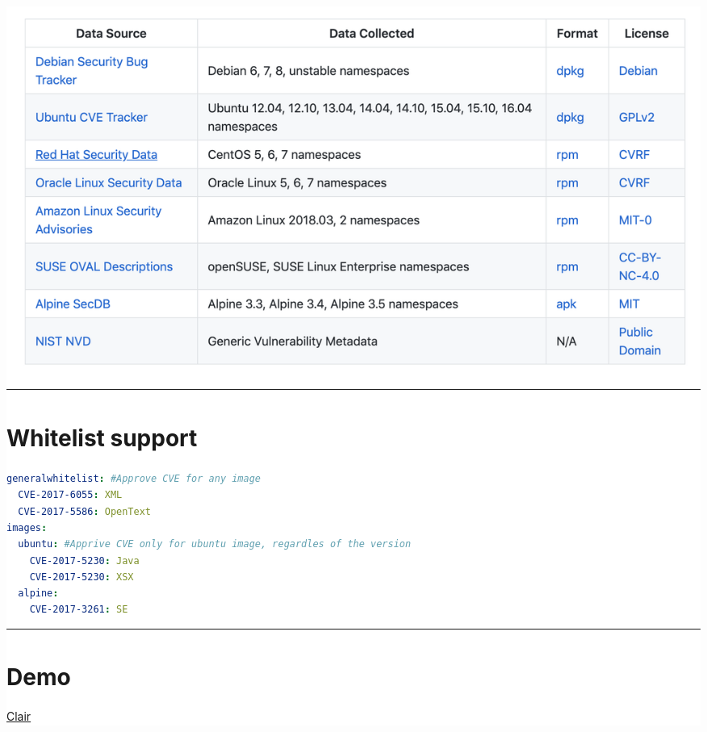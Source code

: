 ![original 100%](assets/clair-cve-resources.png)

---

# Whitelist support

```
```
```yaml
generalwhitelist: #Approve CVE for any image
  CVE-2017-6055: XML
  CVE-2017-5586: OpenText
images:
  ubuntu: #Apprive CVE only for ubuntu image, regardles of the version
    CVE-2017-5230: Java
    CVE-2017-5230: XSX
  alpine:
    CVE-2017-3261: SE
```
---

```
```
```
```
# Demo

[Clair](#)
